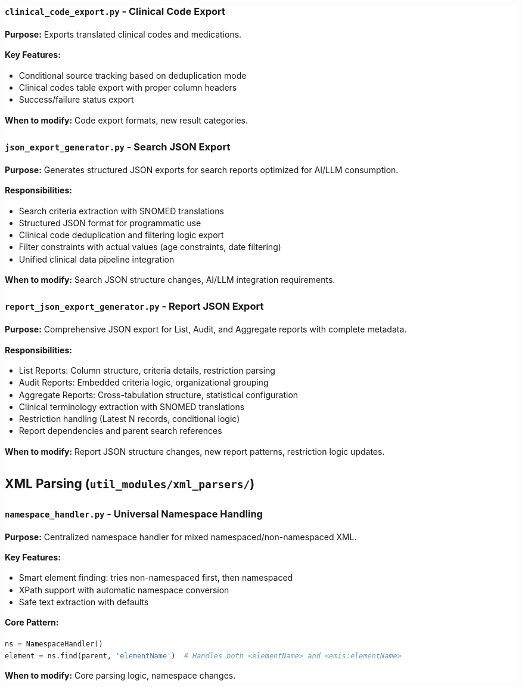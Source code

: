 ### `clinical_code_export.py` - Clinical Code Export
**Purpose:** Exports translated clinical codes and medications.

**Key Features:**
- Conditional source tracking based on deduplication mode
- Clinical codes table export with proper column headers
- Success/failure status export

**When to modify:** Code export formats, new result categories.

### `json_export_generator.py` - Search JSON Export
**Purpose:** Generates structured JSON exports for search reports optimized for AI/LLM consumption.

**Responsibilities:**
- Search criteria extraction with SNOMED translations
- Structured JSON format for programmatic use
- Clinical code deduplication and filtering logic export
- Filter constraints with actual values (age constraints, date filtering)
- Unified clinical data pipeline integration

**When to modify:** Search JSON structure changes, AI/LLM integration requirements.

### `report_json_export_generator.py` - Report JSON Export
**Purpose:** Comprehensive JSON export for List, Audit, and Aggregate reports with complete metadata.

**Responsibilities:**
- List Reports: Column structure, criteria details, restriction parsing
- Audit Reports: Embedded criteria logic, organizational grouping
- Aggregate Reports: Cross-tabulation structure, statistical configuration
- Clinical terminology extraction with SNOMED translations
- Restriction handling (Latest N records, conditional logic)
- Report dependencies and parent search references

**When to modify:** Report JSON structure changes, new report patterns, restriction logic updates.

## XML Parsing (`util_modules/xml_parsers/`)

### `namespace_handler.py` - Universal Namespace Handling
**Purpose:** Centralized namespace handler for mixed namespaced/non-namespaced XML.

**Key Features:**
- Smart element finding: tries non-namespaced first, then namespaced
- XPath support with automatic namespace conversion
- Safe text extraction with defaults

**Core Pattern:**
```python
ns = NamespaceHandler()
element = ns.find(parent, 'elementName')  # Handles both <elementName> and <emis:elementName>
```

**When to modify:** Core parsing logic, namespace changes.
